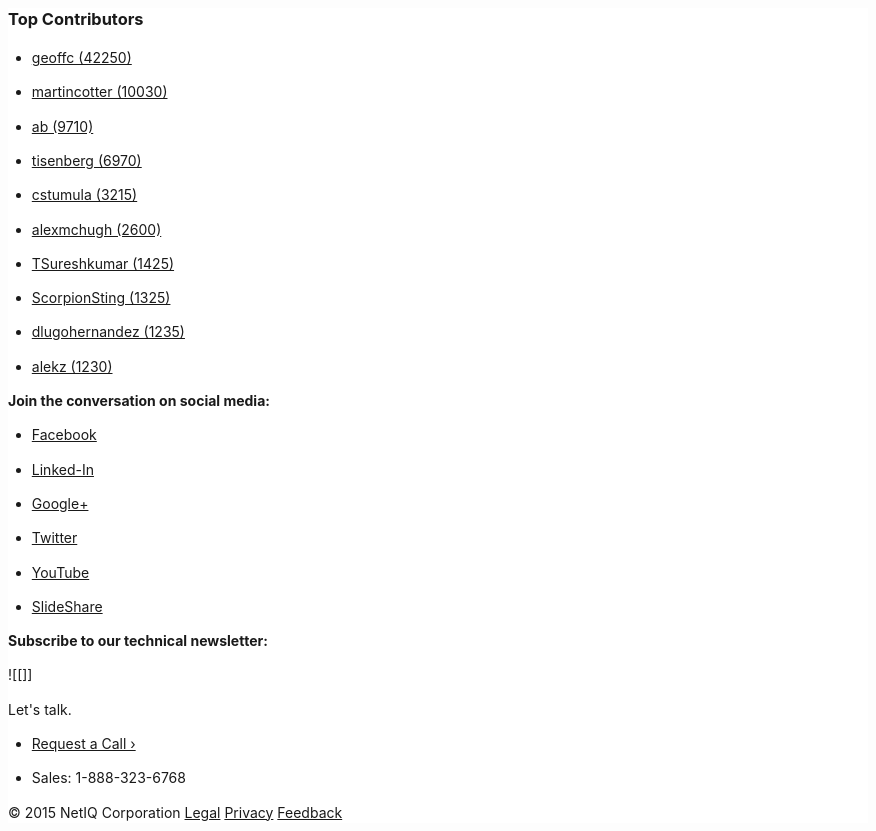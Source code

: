 ### Top Contributors

* [geoffc (42250)](https://www.netiq.com/communities/cool-solutions/author/geoffc)

* [martincotter (10030)](https://www.netiq.com/communities/cool-solutions/author/martincotter)
* [ab (9710)](https://www.netiq.com/communities/cool-solutions/author/ab)
* [tisenberg (6970)](https://www.netiq.com/communities/cool-solutions/author/tisenberg)
* [cstumula (3215)](https://www.netiq.com/communities/cool-solutions/author/cstumula)
* [alexmchugh (2600)](https://www.netiq.com/communities/cool-solutions/author/alexmchugh)
* [TSureshkumar (1425)](https://www.netiq.com/communities/cool-solutions/author/TSureshkumar)
* [ScorpionSting (1325)](https://www.netiq.com/communities/cool-solutions/author/ScorpionSting)
* [dlugohernandez (1235)](https://www.netiq.com/communities/cool-solutions/author/dlugohernandez)
* [alekz (1230)](https://www.netiq.com/communities/cool-solutions/author/alekz)

**Join the conversation on social media:**

* [Facebook](http://www.facebook.com/NetIQ)

* [Linked-In](http://www.linkedin.com/company/netiq)
* [Google+](https://plus.google.com/u/0/104155365122160260564)
* [Twitter](https://twitter.com/NetIQ)
* [YouTube](http://www.youtube.com/user/netiqTV)
* [SlideShare](http://www.slideshare.net/NetIQ/)

**Subscribe to our technical newsletter:**

![[]]

Let's talk.

* [Request a Call ›](https://www.netiq.com/communities/cool-solutions/ultimate-guide-keeping-your-edirectory-tree-clean-stuck-obituaries-oes2-linux-and-any-sle/#)

* Sales: 1-888-323-6768

© 2015 NetIQ Corporation [Legal](https://www.netiq.com/company/legal/) [Privacy](https://www.netiq.com/company/legal/privacy/) [Feedback](https://www.netiq.com/common/inc/feedback_overlay.html?iframe=true)
